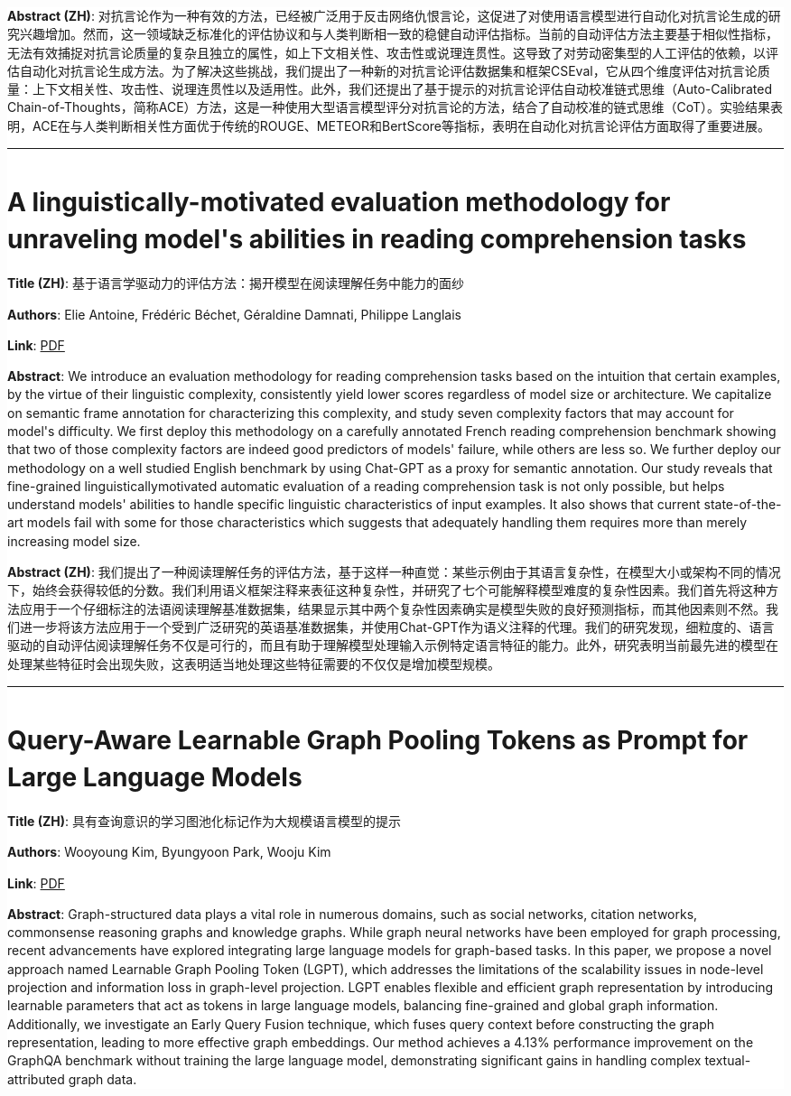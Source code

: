 **Abstract (ZH)**: 对抗言论作为一种有效的方法，已经被广泛用于反击网络仇恨言论，这促进了对使用语言模型进行自动化对抗言论生成的研究兴趣增加。然而，这一领域缺乏标准化的评估协议和与人类判断相一致的稳健自动评估指标。当前的自动评估方法主要基于相似性指标，无法有效捕捉对抗言论质量的复杂且独立的属性，如上下文相关性、攻击性或说理连贯性。这导致了对劳动密集型的人工评估的依赖，以评估自动化对抗言论生成方法。为了解决这些挑战，我们提出了一种新的对抗言论评估数据集和框架CSEval，它从四个维度评估对抗言论质量：上下文相关性、攻击性、说理连贯性以及适用性。此外，我们还提出了基于提示的对抗言论评估自动校准链式思维（Auto-Calibrated Chain-of-Thoughts，简称ACE）方法，这是一种使用大型语言模型评分对抗言论的方法，结合了自动校准的链式思维（CoT）。实验结果表明，ACE在与人类判断相关性方面优于传统的ROUGE、METEOR和BertScore等指标，表明在自动化对抗言论评估方面取得了重要进展。 

---
# A linguistically-motivated evaluation methodology for unraveling model's abilities in reading comprehension tasks 

**Title (ZH)**: 基于语言学驱动力的评估方法：揭开模型在阅读理解任务中能力的面纱 

**Authors**: Elie Antoine, Frédéric Béchet, Géraldine Damnati, Philippe Langlais  

**Link**: [PDF](https://arxiv.org/pdf/2501.17569)  

**Abstract**: We introduce an evaluation methodology for reading comprehension tasks based on the intuition that certain examples, by the virtue of their linguistic complexity, consistently yield lower scores regardless of model size or architecture. We capitalize on semantic frame annotation for characterizing this complexity, and study seven complexity factors that may account for model's difficulty. We first deploy this methodology on a carefully annotated French reading comprehension benchmark showing that two of those complexity factors are indeed good predictors of models' failure, while others are less so. We further deploy our methodology on a well studied English benchmark by using Chat-GPT as a proxy for semantic annotation. Our study reveals that fine-grained linguisticallymotivated automatic evaluation of a reading comprehension task is not only possible, but helps understand models' abilities to handle specific linguistic characteristics of input examples. It also shows that current state-of-the-art models fail with some for those characteristics which suggests that adequately handling them requires more than merely increasing model size. 

**Abstract (ZH)**: 我们提出了一种阅读理解任务的评估方法，基于这样一种直觉：某些示例由于其语言复杂性，在模型大小或架构不同的情况下，始终会获得较低的分数。我们利用语义框架注释来表征这种复杂性，并研究了七个可能解释模型难度的复杂性因素。我们首先将这种方法应用于一个仔细标注的法语阅读理解基准数据集，结果显示其中两个复杂性因素确实是模型失败的良好预测指标，而其他因素则不然。我们进一步将该方法应用于一个受到广泛研究的英语基准数据集，并使用Chat-GPT作为语义注释的代理。我们的研究发现，细粒度的、语言驱动的自动评估阅读理解任务不仅是可行的，而且有助于理解模型处理输入示例特定语言特征的能力。此外，研究表明当前最先进的模型在处理某些特征时会出现失败，这表明适当地处理这些特征需要的不仅仅是增加模型规模。 

---
# Query-Aware Learnable Graph Pooling Tokens as Prompt for Large Language Models 

**Title (ZH)**: 具有查询意识的学习图池化标记作为大规模语言模型的提示 

**Authors**: Wooyoung Kim, Byungyoon Park, Wooju Kim  

**Link**: [PDF](https://arxiv.org/pdf/2501.17549)  

**Abstract**: Graph-structured data plays a vital role in numerous domains, such as social networks, citation networks, commonsense reasoning graphs and knowledge graphs. While graph neural networks have been employed for graph processing, recent advancements have explored integrating large language models for graph-based tasks. In this paper, we propose a novel approach named Learnable Graph Pooling Token (LGPT), which addresses the limitations of the scalability issues in node-level projection and information loss in graph-level projection. LGPT enables flexible and efficient graph representation by introducing learnable parameters that act as tokens in large language models, balancing fine-grained and global graph information. Additionally, we investigate an Early Query Fusion technique, which fuses query context before constructing the graph representation, leading to more effective graph embeddings. Our method achieves a 4.13\% performance improvement on the GraphQA benchmark without training the large language model, demonstrating significant gains in handling complex textual-attributed graph data. 
